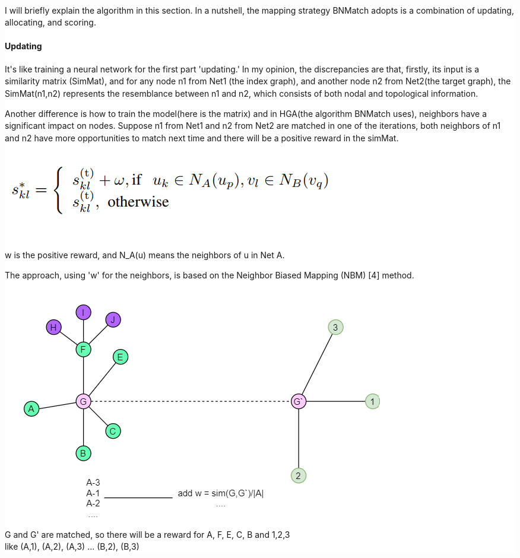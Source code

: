 I will briefly explain the algorithm in this section. In a nutshell, the mapping strategy BNMatch adopts is a combination of updating, allocating, and scoring.

#### Updating

It's like training a neural network for the first part 'updating.' In my opinion, the discrepancies are that, firstly, its input is a similarity matrix (SimMat), and for any node n1 from Net1 (the index graph), and another node n2 from Net2(the target graph), the SimMat(n1,n2) represents the resemblance between n1 and n2, which consists of both nodal and topological information.

Another difference is how to train the model(here is the matrix) and in HGA(the algorithm BNMatch uses), neighbors have a significant impact on nodes. Suppose n1 from Net1 and n2 from Net2 are matched in one of the iterations, both neighbors of n1 and n2 have more opportunities to match next time and there will be a positive reward in the simMat.

![](images/image-5.png)

w is the positive reward, and N\_A(u) means the neighbors of u in Net A.

The approach, using 'w' for the neighbors, is based on the Neighbor Biased Mapping (NBM) \[4\] method.

![](images/nei.png)

G and G' are matched, so there will be a reward for A, F, E, C, B and 1,2,3  
like (A,1), (A,2), (A,3) ... (B,2), (B,3)
